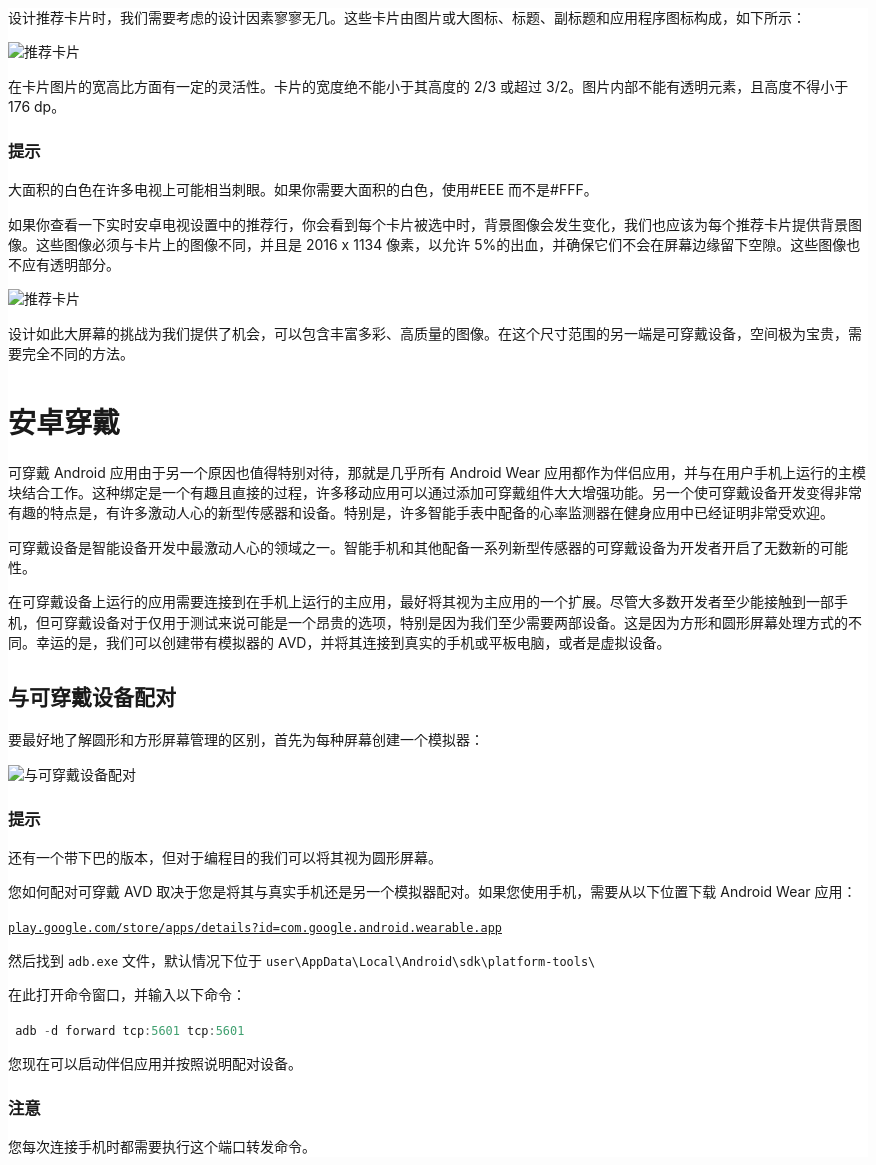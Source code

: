 设计推荐卡片时，我们需要考虑的设计因素寥寥无几。这些卡片由图片或大图标、标题、副标题和应用程序图标构成，如下所示：

![推荐卡片](https://github.com/OpenDocCN/freelearn-android-pt2-zh/raw/master/docs/andr-dsn-ptn-best-prac/img/image_11_006.jpg)

在卡片图片的宽高比方面有一定的灵活性。卡片的宽度绝不能小于其高度的 2/3 或超过 3/2。图片内部不能有透明元素，且高度不得小于 176 dp。

### 提示

大面积的白色在许多电视上可能相当刺眼。如果你需要大面积的白色，使用#EEE 而不是#FFF。

如果你查看一下实时安卓电视设置中的推荐行，你会看到每个卡片被选中时，背景图像会发生变化，我们也应该为每个推荐卡片提供背景图像。这些图像必须与卡片上的图像不同，并且是 2016 x 1134 像素，以允许 5%的出血，并确保它们不会在屏幕边缘留下空隙。这些图像也不应有透明部分。

![推荐卡片](https://github.com/OpenDocCN/freelearn-android-pt2-zh/raw/master/docs/andr-dsn-ptn-best-prac/img/image_11_007.jpg)

设计如此大屏幕的挑战为我们提供了机会，可以包含丰富多彩、高质量的图像。在这个尺寸范围的另一端是可穿戴设备，空间极为宝贵，需要完全不同的方法。

# 安卓穿戴

可穿戴 Android 应用由于另一个原因也值得特别对待，那就是几乎所有 Android Wear 应用都作为伴侣应用，并与在用户手机上运行的主模块结合工作。这种绑定是一个有趣且直接的过程，许多移动应用可以通过添加可穿戴组件大大增强功能。另一个使可穿戴设备开发变得非常有趣的特点是，有许多激动人心的新型传感器和设备。特别是，许多智能手表中配备的心率监测器在健身应用中已经证明非常受欢迎。

可穿戴设备是智能设备开发中最激动人心的领域之一。智能手机和其他配备一系列新型传感器的可穿戴设备为开发者开启了无数新的可能性。

在可穿戴设备上运行的应用需要连接到在手机上运行的主应用，最好将其视为主应用的一个扩展。尽管大多数开发者至少能接触到一部手机，但可穿戴设备对于仅用于测试来说可能是一个昂贵的选项，特别是因为我们至少需要两部设备。这是因为方形和圆形屏幕处理方式的不同。幸运的是，我们可以创建带有模拟器的 AVD，并将其连接到真实的手机或平板电脑，或者是虚拟设备。

## 与可穿戴设备配对

要最好地了解圆形和方形屏幕管理的区别，首先为每种屏幕创建一个模拟器：

![与可穿戴设备配对](https://github.com/OpenDocCN/freelearn-android-pt2-zh/raw/master/docs/andr-dsn-ptn-best-prac/img/B05685_11_08.jpg)

### 提示

还有一个带下巴的版本，但对于编程目的我们可以将其视为圆形屏幕。

您如何配对可穿戴 AVD 取决于您是将其与真实手机还是另一个模拟器配对。如果您使用手机，需要从以下位置下载 Android Wear 应用：

[`play.google.com/store/apps/details?id=com.google.android.wearable.app`](https://play.google.com/store/apps/details?id=com.google.android.wearable.app)

然后找到 `adb.exe` 文件，默认情况下位于 `user\AppData\Local\Android\sdk\platform-tools\`

在此打开命令窗口，并输入以下命令：

```kt
 adb -d forward tcp:5601 tcp:5601 

```

您现在可以启动伴侣应用并按照说明配对设备。

### 注意

您每次连接手机时都需要执行这个端口转发命令。
